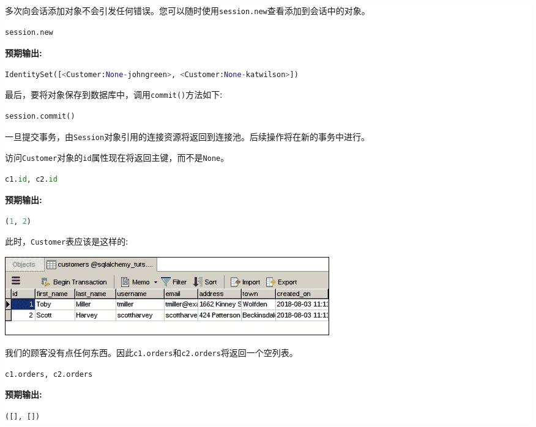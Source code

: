 多次向会话添加对象不会引发任何错误。您可以随时使用`session.new`查看添加到会话中的对象。

```py
session.new

```

**预期输出:**

```py
IdentitySet([<Customer:None-johngreen>, <Customer:None-katwilson>])

```

最后，要将对象保存到数据库中，调用`commit()`方法如下:

```py
session.commit()

```

一旦提交事务，由`Session`对象引用的连接资源将返回到连接池。后续操作将在新的事务中进行。

访问`Customer`对象的`id`属性现在将返回主键，而不是`None`。

```py
c1.id, c2.id

```

**预期输出:**

```py
(1, 2)

```

此时，`Customer`表应该是这样的:

![](img/58650cf2be143a6e9075994dfc926d62.png)

我们的顾客没有点任何东西。因此`c1.orders`和`c2.orders`将返回一个空列表。

```py
c1.orders, c2.orders

```

**预期输出:**

```py
([], [])

```
